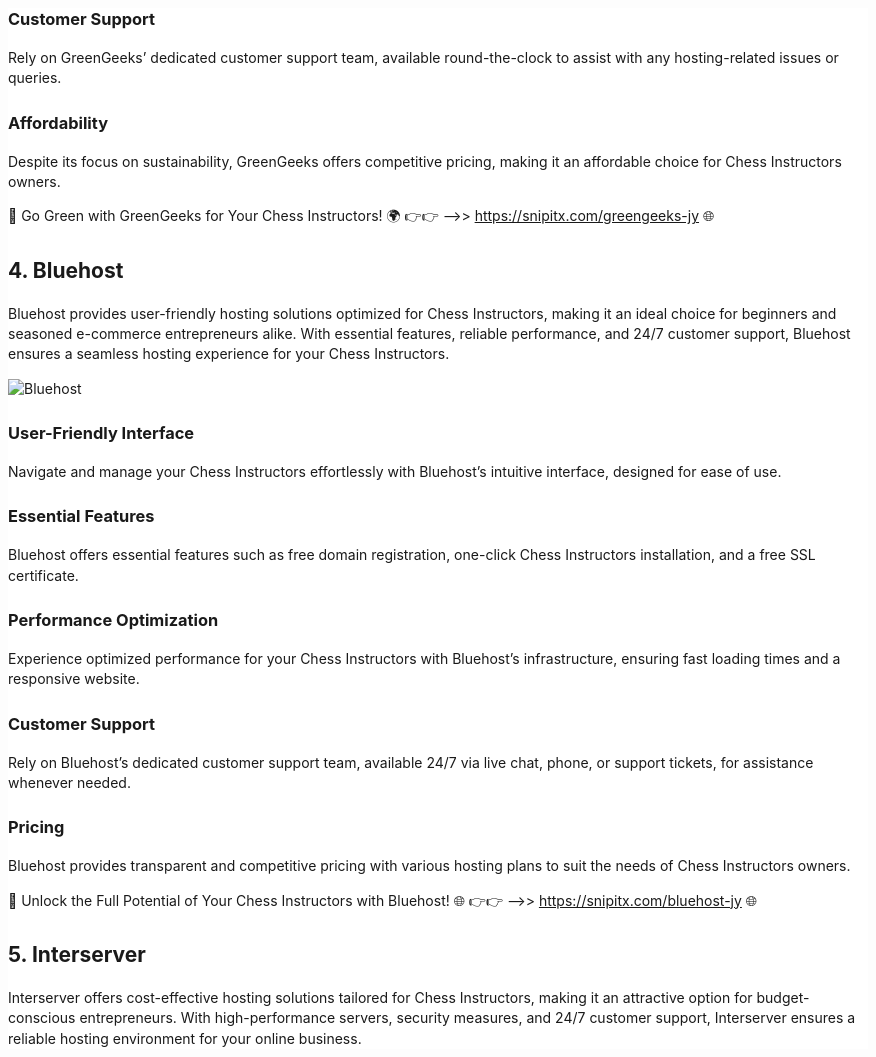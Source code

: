 ### Customer Support
Rely on GreenGeeks’ dedicated customer support team, available round-the-clock to assist with any hosting-related issues or queries.

### Affordability
Despite its focus on sustainability, GreenGeeks offers competitive pricing, making it an affordable choice for Chess Instructors owners.

🌿 Go Green with GreenGeeks for Your Chess Instructors! 🌍
👉👉 -->> https://snipitx.com/greengeeks-jy 🌐

## 4. Bluehost

Bluehost provides user-friendly hosting solutions optimized for Chess Instructors, making it an ideal choice for beginners and seasoned e-commerce entrepreneurs alike. With essential features, reliable performance, and 24/7 customer support, Bluehost ensures a seamless hosting experience for your Chess Instructors.

![Bluehost](https://i.imgur.com/PasFF9E.jpeg "Bluehost Hosting")

### User-Friendly Interface
Navigate and manage your Chess Instructors effortlessly with Bluehost’s intuitive interface, designed for ease of use.

### Essential Features
Bluehost offers essential features such as free domain registration, one-click Chess Instructors installation, and a free SSL certificate.

### Performance Optimization
Experience optimized performance for your Chess Instructors with Bluehost’s infrastructure, ensuring fast loading times and a responsive website.

### Customer Support
Rely on Bluehost’s dedicated customer support team, available 24/7 via live chat, phone, or support tickets, for assistance whenever needed.

### Pricing
Bluehost provides transparent and competitive pricing with various hosting plans to suit the needs of Chess Instructors owners.

🚀 Unlock the Full Potential of Your Chess Instructors with Bluehost! 🌐
👉👉 -->> https://snipitx.com/bluehost-jy 🌐

## 5. Interserver

Interserver offers cost-effective hosting solutions tailored for Chess Instructors, making it an attractive option for budget-conscious entrepreneurs. With high-performance servers, security measures, and 24/7 customer support, Interserver ensures a reliable hosting environment for your online business.
